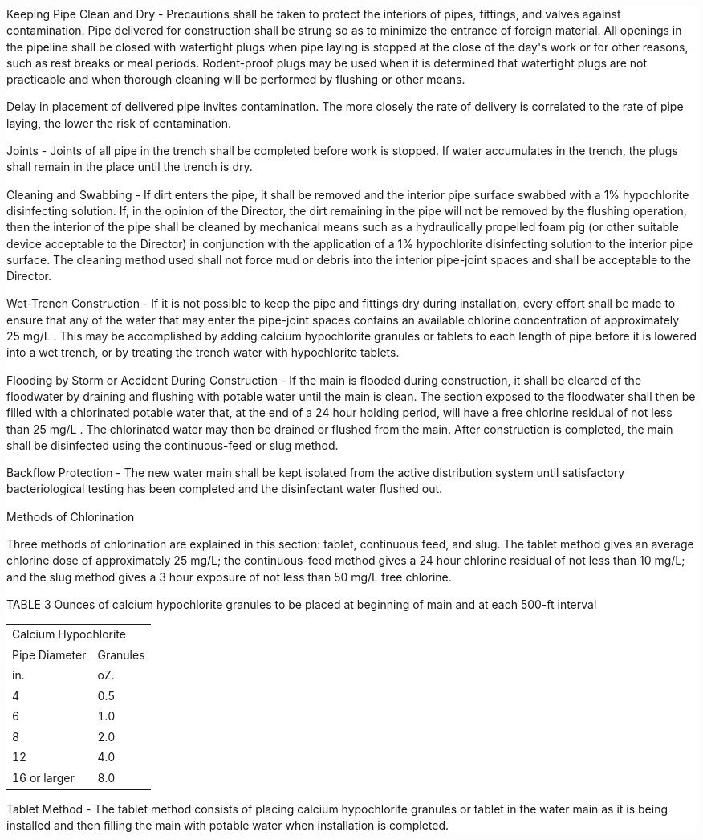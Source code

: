 Keeping Pipe Clean and Dry - Precautions shall be taken to protect the interiors of pipes, fittings, and valves against contamination. Pipe delivered for construction shall be strung so as to minimize the entrance of foreign material. All openings in the pipeline shall be closed with watertight plugs when pipe laying is stopped at the close of the day's work or for other reasons, such as rest breaks or meal periods. Rodent-proof plugs may be used when it is determined that watertight plugs are not practicable and when thorough cleaning will be performed by flushing or other means.  

Delay in placement of delivered pipe invites contamination. The more closely the rate of delivery is correlated to the rate of pipe laying, the lower the risk of contamination.  

Joints - Joints of all pipe in the trench shall be completed before work is stopped. If water accumulates in the trench, the plugs shall remain in the place until the trench is dry.  

Cleaning and Swabbing - If dirt enters the pipe, it shall be removed and the interior pipe surface swabbed with a $1\%$ hypochlorite disinfecting solution. If, in the opinion of the Director, the dirt remaining in the pipe will not be removed by the flushing operation, then the interior of the pipe shall be cleaned by mechanical means such as a hydraulically propelled foam pig (or other suitable device acceptable to the Director) in conjunction with the application of a $1\%$ hypochlorite disinfecting solution to the interior pipe surface. The cleaning method used shall not force mud or debris into the interior pipe-joint spaces and shall be acceptable to the Director.  

Wet-Trench Construction - If it is not possible to keep the pipe and fittings dry during installation, every effort shall be made to ensure that any of the water that may enter the pipe-joint spaces contains an available chlorine concentration of approximately $25~\mathsf{m g}/\mathsf{L}$ . This may be accomplished by adding calcium hypochlorite granules or tablets to each length of pipe before it is lowered into a wet trench, or by treating the trench water with hypochlorite tablets.  

Flooding by Storm or Accident During Construction - If the main is flooded during construction, it shall be cleared of the floodwater by draining and flushing with potable water until the main is clean. The section exposed to the floodwater shall then be filled with a chlorinated potable water that, at the end of a 24 hour holding period, will have a free chlorine residual of not less than $25~\mathrm{mg/L}$ . The chlorinated water may then be drained or flushed from the main. After construction is completed, the main shall be disinfected using the continuous-feed or slug method.  

Backflow Protection - The new water main shall be kept isolated from the active distribution system until satisfactory bacteriological testing has been completed and the disinfectant water flushed out.  

Methods of Chlorination  

Three methods of chlorination are explained in this section: tablet, continuous feed, and slug. The tablet method gives an average chlorine dose of approximately 25 mg/L; the continuous-feed method gives a 24 hour chlorine residual of not less than 10 mg/L; and the slug method gives a 3 hour exposure of not less than $50~\mathrm{mg/L}$ free chlorine.  

TABLE 3 Ounces of calcium hypochlorite granules to be placed at beginning of main and at each 500-ft interval  

<html><body><table><tr><td colspan="2">Calcium Hypochlorite</td></tr><tr><td>Pipe Diameter</td><td>Granules</td></tr><tr><td>in.</td><td>oZ.</td></tr><tr><td>4</td><td>0.5</td></tr><tr><td>6</td><td>1.0</td></tr><tr><td>8</td><td>2.0</td></tr><tr><td>12</td><td>4.0</td></tr><tr><td>16 or larger</td><td>8.0</td></tr></table></body></html>  

Tablet Method - The tablet method consists of placing calcium hypochlorite granules or tablet in the water main as it is being installed and then filling the main with potable water when installation is completed.  
